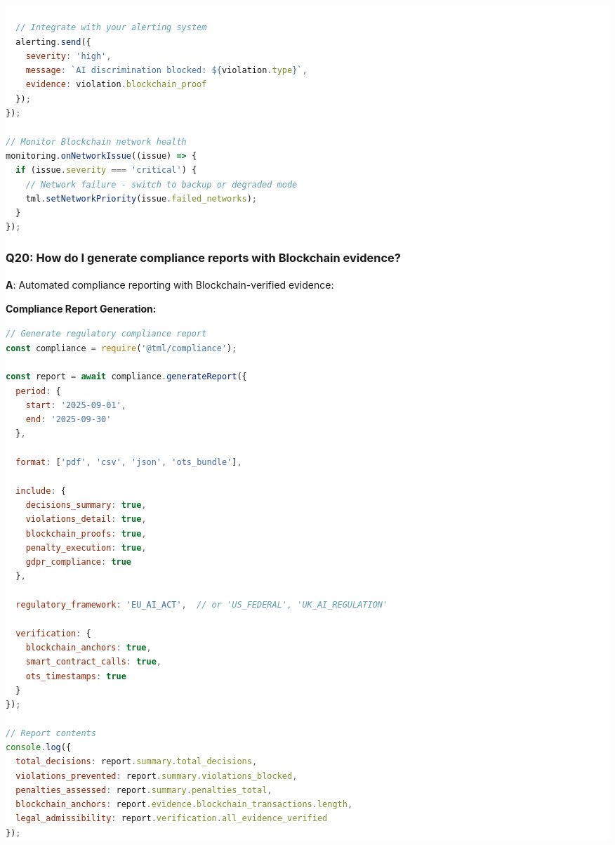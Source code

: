 ```javascript
  
  // Integrate with your alerting system
  alerting.send({
    severity: 'high',
    message: `AI discrimination blocked: ${violation.type}`,
    evidence: violation.blockchain_proof
  });
});

// Monitor Blockchain network health
monitoring.onNetworkIssue((issue) => {
  if (issue.severity === 'critical') {
    // Network failure - switch to backup or degraded mode
    tml.setNetworkPriority(issue.failed_networks);
  }
});
```

### Q20: How do I generate compliance reports with Blockchain evidence?
**A**: Automated compliance reporting with Blockchain-verified evidence:

**Compliance Report Generation:**
```javascript
// Generate regulatory compliance report
const compliance = require('@tml/compliance');

const report = await compliance.generateReport({
  period: {
    start: '2025-09-01',
    end: '2025-09-30'
  },
  
  format: ['pdf', 'csv', 'json', 'ots_bundle'],
  
  include: {
    decisions_summary: true,
    violations_detail: true,
    blockchain_proofs: true,
    penalty_execution: true,
    gdpr_compliance: true
  },
  
  regulatory_framework: 'EU_AI_ACT',  // or 'US_FEDERAL', 'UK_AI_REGULATION'
  
  verification: {
    blockchain_anchors: true,
    smart_contract_calls: true,
    ots_timestamps: true
  }
});

// Report contents
console.log({
  total_decisions: report.summary.total_decisions,
  violations_prevented: report.summary.violations_blocked,
  penalties_assessed: report.summary.penalties_total,
  blockchain_anchors: report.evidence.blockchain_transactions.length,
  legal_admissibility: report.verification.all_evidence_verified
});
```
